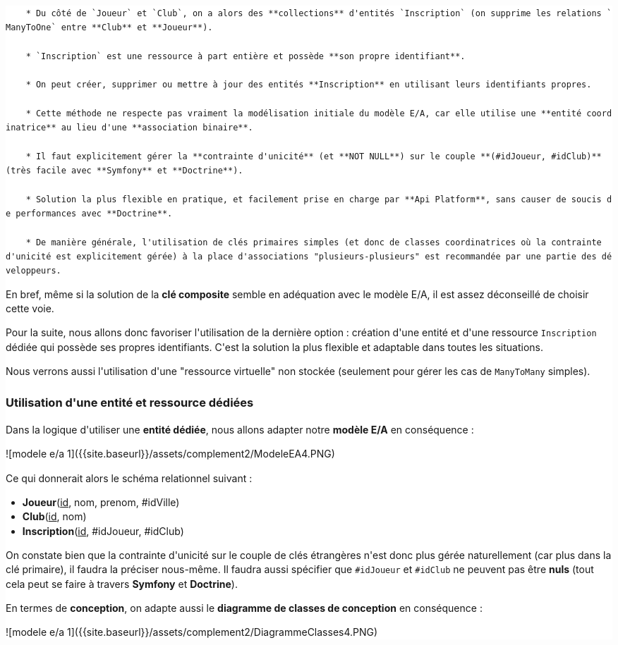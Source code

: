         * Du côté de `Joueur` et `Club`, on a alors des **collections** d'entités `Inscription` (on supprime les relations `ManyToOne` entre **Club** et **Joueur**).

        * `Inscription` est une ressource à part entière et possède **son propre identifiant**.

        * On peut créer, supprimer ou mettre à jour des entités **Inscription** en utilisant leurs identifiants propres.

        * Cette méthode ne respecte pas vraiment la modélisation initiale du modèle E/A, car elle utilise une **entité coordinatrice** au lieu d'une **association binaire**.

        * Il faut explicitement gérer la **contrainte d'unicité** (et **NOT NULL**) sur le couple **(#idJoueur, #idClub)** (très facile avec **Symfony** et **Doctrine**).

        * Solution la plus flexible en pratique, et facilement prise en charge par **Api Platform**, sans causer de soucis de performances avec **Doctrine**.

        * De manière générale, l'utilisation de clés primaires simples (et donc de classes coordinatrices où la contrainte d'unicité est explicitement gérée) à la place d'associations "plusieurs-plusieurs" est recommandée par une partie des développeurs.

En bref, même si la solution de la **clé composite** semble en adéquation avec le modèle E/A, il est assez déconseillé de choisir cette voie.

Pour la suite, nous allons donc favoriser l'utilisation de la dernière option : création d'une entité et d'une ressource `Inscription` 
dédiée qui possède ses propres identifiants. C'est la solution la plus flexible et adaptable dans toutes les situations.

Nous verrons aussi l'utilisation d'une "ressource virtuelle" non stockée (seulement pour gérer les cas de `ManyToMany` simples).

### Utilisation d'une entité et ressource dédiées

Dans la logique d'utiliser une **entité dédiée**, nous allons adapter notre **modèle E/A** en conséquence :

<div>
 ![modele e/a 1]({{site.baseurl}}/assets/complement2/ModeleEA4.PNG)
</div>

Ce qui donnerait alors le schéma relationnel suivant :

* **Joueur**(<u>id</u>, nom, prenom, #idVille)
* **Club**(<u>id</u>, nom)
* **Inscription**(<u>id</u>, #idJoueur, #idClub)

On constate bien que la contrainte d'unicité sur le couple de clés étrangères n'est donc plus gérée naturellement (car plus dans la clé primaire), il faudra la préciser nous-même.
Il faudra aussi spécifier que `#idJoueur` et `#idClub` ne peuvent pas être **nuls** (tout cela peut se faire à travers **Symfony** et **Doctrine**).

En termes de **conception**, on adapte aussi le **diagramme de classes de conception** en conséquence :

<div>
 ![modele e/a 1]({{site.baseurl}}/assets/complement2/DiagrammeClasses4.PNG)
</div>
